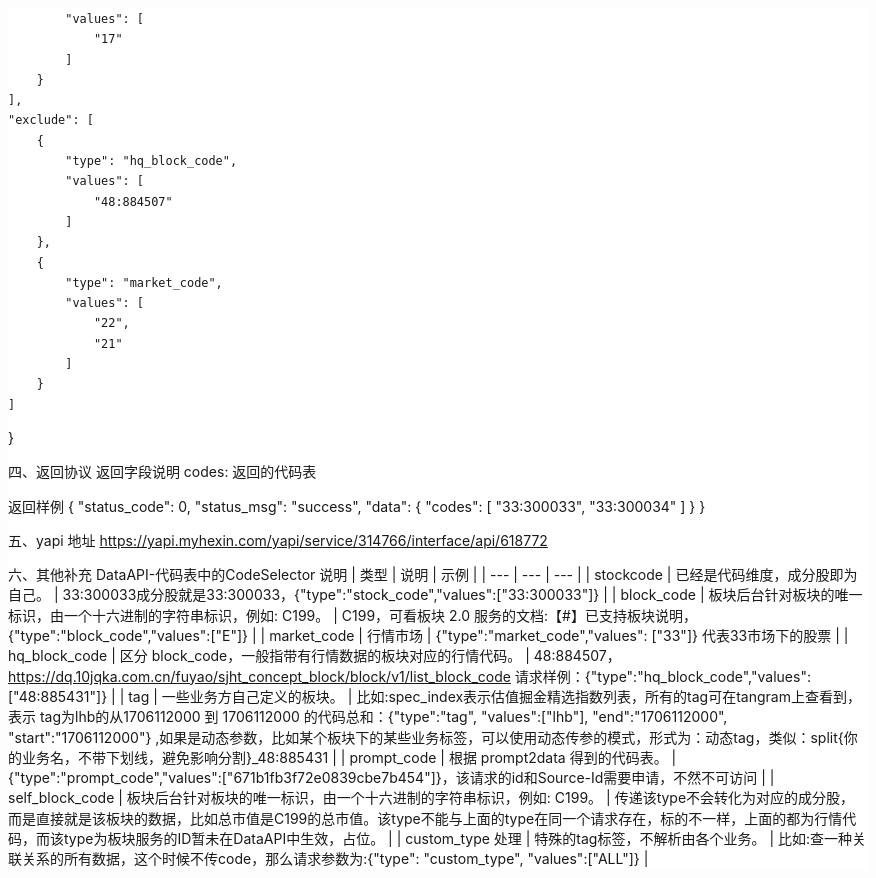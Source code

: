             "values": [
                "17"
            ]
        }
    ],
    "exclude": [
        {
            "type": "hq_block_code",
            "values": [
                "48:884507"
            ]
        },
        {
            "type": "market_code",
            "values": [
                "22",
                "21"
            ]
        }
    ]
}

四、返回协议
返回字段说明
codes: 返回的代码表

返回样例
{
    "status_code": 0,
    "status_msg": "success",
    "data": {
        "codes": [
            "33:300033",
            "33:300034"
        ]
    }
}

五、yapi 地址
https://yapi.myhexin.com/yapi/service/314766/interface/api/618772

六、其他补充
DataAPI-代码表中的CodeSelector 说明 | 类型 | 说明 | 示例 | | --- | --- | --- | | stockcode | 已经是代码维度，成分股即为自己。 | 33:300033成分股就是33:300033，{"type":"stock_code","values":["33:300033"]} | | block_code | 板块后台针对板块的唯一标识，由一个十六进制的字符串标识，例如: C199。 | C199，可看板块 2.0 服务的文档:【#】已支持板块说明，{"type":"block_code","values":["E"]} | | market_code | 行情市场 | {"type":"market_code","values": ["33"]} 代表33市场下的股票 | | hq_block_code | 区分 block_code，一般指带有行情数据的板块对应的行情代码。 | 48:884507，https://dq.10jqka.com.cn/fuyao/sjht_concept_block/block/v1/list_block_code 请求样例：{"type":"hq_block_code","values": ["48:885431"]} | | tag | 一些业务方自己定义的板块。 | 比如:spec_index表示估值掘金精选指数列表，所有的tag可在tangram上查看到，表示 tag为lhb的从1706112000 到 1706112000 的代码总和：{"type":"tag", "values":["lhb"], "end":"1706112000", "start":"1706112000"} ,如果是动态参数，比如某个板块下的某些业务标签，可以使用动态传参的模式，形式为：动态tag，类似：split{你的业务名，不带下划线，避免影响分割}_48:885431 | | prompt_code | 根据 prompt2data 得到的代码表。 | {"type":"prompt_code","values":["671b1fb3f72e0839cbe7b454"]}，该请求的id和Source-Id需要申请，不然不可访问 | | self_block_code | 板块后台针对板块的唯一标识，由一个十六进制的字符串标识，例如: C199。 | 传递该type不会转化为对应的成分股，而是直接就是该板块的数据，比如总市值是C199的总市值。该type不能与上面的type在同一个请求存在，标的不一样，上面的都为行情代码，而该type为板块服务的ID暂未在DataAPI中生效，占位。 | | custom_type 处理 | 特殊的tag标签，不解析由各个业务。 | 比如:查一种关联关系的所有数据，这个时候不传code，那么请求参数为:{"type": "custom_type", "values":["ALL"]} |
